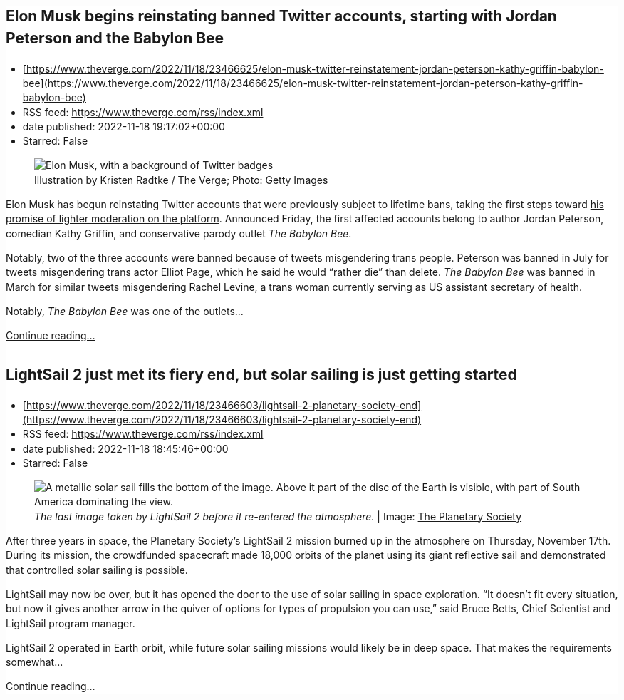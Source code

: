 ## Elon Musk begins reinstating banned Twitter accounts, starting with Jordan Peterson and the Babylon Bee
 - [https://www.theverge.com/2022/11/18/23466625/elon-musk-twitter-reinstatement-jordan-peterson-kathy-griffin-babylon-bee](https://www.theverge.com/2022/11/18/23466625/elon-musk-twitter-reinstatement-jordan-peterson-kathy-griffin-babylon-bee)
 - RSS feed: https://www.theverge.com/rss/index.xml
 - date published: 2022-11-18 19:17:02+00:00
 - Starred: False

<figure>
      <img alt="Elon Musk, with a background of Twitter badges" src="https://cdn.vox-cdn.com/thumbor/dEvGeCIIafgzuBtadZ6vrhJ35K0=/0x0:2040x1360/1310x873/cdn.vox-cdn.com/uploads/chorus_image/image/71646771/VRG_Illo_STK022_K_Radtke_Musk_Verified.0.jpg" />
        <figcaption>Illustration by Kristen Radtke / The Verge; Photo: Getty Images</figcaption>
    </figure>

  <p id="L3Kazm">Elon Musk has begun reinstating Twitter accounts that were previously subject to lifetime bans, taking the first steps toward <a href="https://www.theverge.com/2022/4/15/23025120/elon-musk-twitter-free-speech-government-censorship">his promise of lighter moderation on the platform</a>. Announced Friday, the first affected accounts belong to author Jordan Peterson, comedian Kathy Griffin, and conservative parody outlet <em>The Babylon Bee</em>.</p>
<p id="vARryI">Notably, two of the three accounts were banned because of tweets misgendering trans people. Peterson was banned in July for tweets misgendering trans actor Elliot Page, which he said <a href="https://www.thewrap.com/jordan-peterson-twitter-ban-elliot-page-anti-trans/">he would “rather die” than delete</a>. <em>The Babylon Bee</em> was banned in March <a href="https://babylonbee.com/news/twitter-has-shut-down-the-bee">for similar tweets misgendering Rachel Levine</a>, a trans woman currently serving as US assistant secretary of health. </p>
<p id="07DRyO">Notably, <em>The Babylon Bee</em> was one of the outlets...</p>
  <p>
    <a href="https://www.theverge.com/2022/11/18/23466625/elon-musk-twitter-reinstatement-jordan-peterson-kathy-griffin-babylon-bee">Continue reading&hellip;</a>
  </p>

## LightSail 2 just met its fiery end, but solar sailing is just getting started
 - [https://www.theverge.com/2022/11/18/23466603/lightsail-2-planetary-society-end](https://www.theverge.com/2022/11/18/23466603/lightsail-2-planetary-society-end)
 - RSS feed: https://www.theverge.com/rss/index.xml
 - date published: 2022-11-18 18:45:46+00:00
 - Starred: False

<figure>
      <img alt="A metallic solar sail fills the bottom of the image. Above it part of the disc of the Earth is visible, with part of South America dominating the view." src="https://cdn.vox-cdn.com/thumbor/BWFGbc7t7QcPIC600n3VJUVOSMg=/0x48:1226x865/1310x873/cdn.vox-cdn.com/uploads/chorus_image/image/71646657/lightsail_2_c2_2022_10_24_final_image_s_america_t.0.jpeg" />
        <figcaption><em>The last image taken by LightSail 2 before it re-entered the atmosphere.</em> | Image: <a class="ql-link" href="https://www.planetary.org/space-images/lightsail-2s-final-image" target="_blank">The Planetary Society</a></figcaption>
    </figure>

  <p id="YFGOAz">After three years in space, the Planetary Society’s LightSail 2 mission burned up in the atmosphere on Thursday, November 17th. During its mission, the crowdfunded spacecraft made 18,000 orbits of the planet using its <a href="https://www.theverge.com/2019/7/23/20706880/spacecraft-sunlight-lightsail-2-planetary-society-bill-nye-carl-sagan-solar-sail">giant reflective sail</a> and demonstrated that <a href="https://www.theverge.com/2019/7/31/20748894/lightsail-2-mission-solar-sail-planetary-society-success-demonstration">controlled solar sailing is possible</a>.</p>
<p id="nwc7Ia">LightSail may now be over, but it has opened the door to the use of solar sailing in space exploration. “It doesn’t fit every situation, but now it gives another arrow in the quiver of options for types of propulsion you can use,” said Bruce Betts, Chief Scientist and LightSail program manager. </p>
<p id="UA6QKW">LightSail 2 operated in Earth orbit, while future solar sailing missions would likely be in deep space. That makes the requirements somewhat...</p>
  <p>
    <a href="https://www.theverge.com/2022/11/18/23466603/lightsail-2-planetary-society-end">Continue reading&hellip;</a>
  </p>
